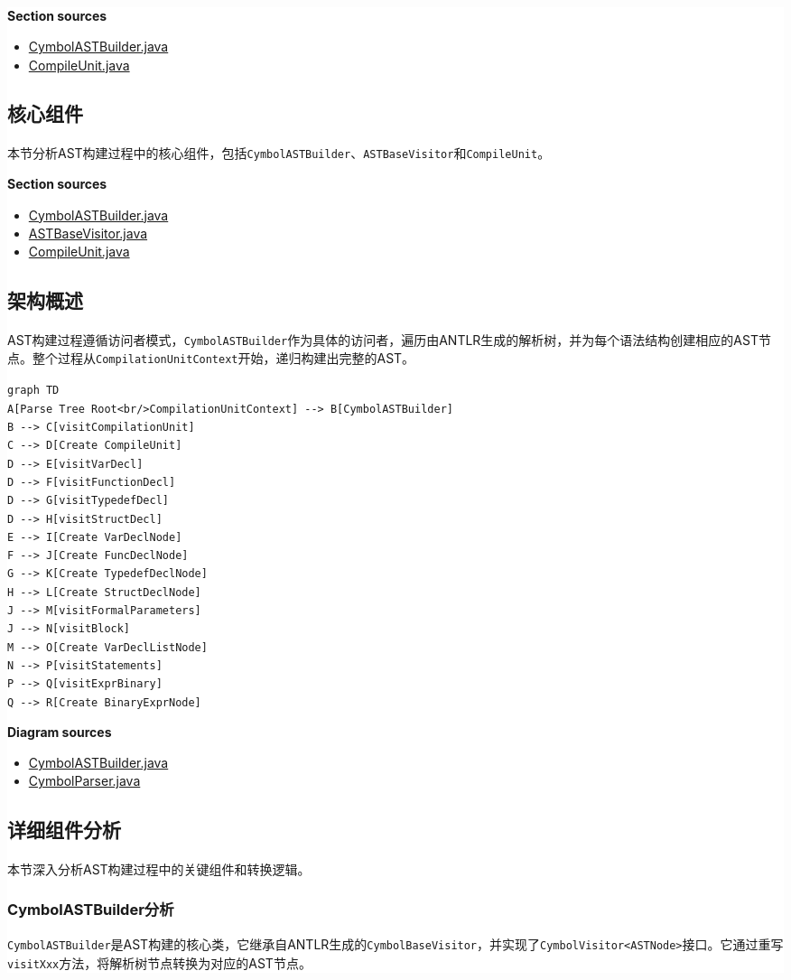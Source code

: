 **Section sources**
- [CymbolASTBuilder.java](file://ep20/src/main/java/org/teachfx/antlr4/ep20/pass/ast/CymbolASTBuilder.java)
- [CompileUnit.java](file://ep20/src/main/java/org/teachfx/antlr4/ep20/ast/CompileUnit.java)

## 核心组件
本节分析AST构建过程中的核心组件，包括`CymbolASTBuilder`、`ASTBaseVisitor`和`CompileUnit`。

**Section sources**
- [CymbolASTBuilder.java](file://ep20/src/main/java/org/teachfx/antlr4/ep20/pass/ast/CymbolASTBuilder.java)
- [ASTBaseVisitor.java](file://ep20/src/main/java/org/teachfx/antlr4/ep20/pass/ast/ASTBaseVisitor.java)
- [CompileUnit.java](file://ep20/src/main/java/org/teachfx/antlr4/ep20/ast/CompileUnit.java)

## 架构概述
AST构建过程遵循访问者模式，`CymbolASTBuilder`作为具体的访问者，遍历由ANTLR生成的解析树，并为每个语法结构创建相应的AST节点。整个过程从`CompilationUnitContext`开始，递归构建出完整的AST。

```mermaid
graph TD
A[Parse Tree Root<br/>CompilationUnitContext] --> B[CymbolASTBuilder]
B --> C[visitCompilationUnit]
C --> D[Create CompileUnit]
D --> E[visitVarDecl]
D --> F[visitFunctionDecl]
D --> G[visitTypedefDecl]
D --> H[visitStructDecl]
E --> I[Create VarDeclNode]
F --> J[Create FuncDeclNode]
G --> K[Create TypedefDeclNode]
H --> L[Create StructDeclNode]
J --> M[visitFormalParameters]
J --> N[visitBlock]
M --> O[Create VarDeclListNode]
N --> P[visitStatements]
P --> Q[visitExprBinary]
Q --> R[Create BinaryExprNode]
```

**Diagram sources**
- [CymbolASTBuilder.java](file://ep20/src/main/java/org/teachfx/antlr4/ep20/pass/ast/CymbolASTBuilder.java)
- [CymbolParser.java](file://ep20/src/main/java/org/teachfx/antlr4/ep20/parser/CymbolParser.java)

## 详细组件分析
本节深入分析AST构建过程中的关键组件和转换逻辑。

### CymbolASTBuilder分析
`CymbolASTBuilder`是AST构建的核心类，它继承自ANTLR生成的`CymbolBaseVisitor`，并实现了`CymbolVisitor<ASTNode>`接口。它通过重写`visitXxx`方法，将解析树节点转换为对应的AST节点。
